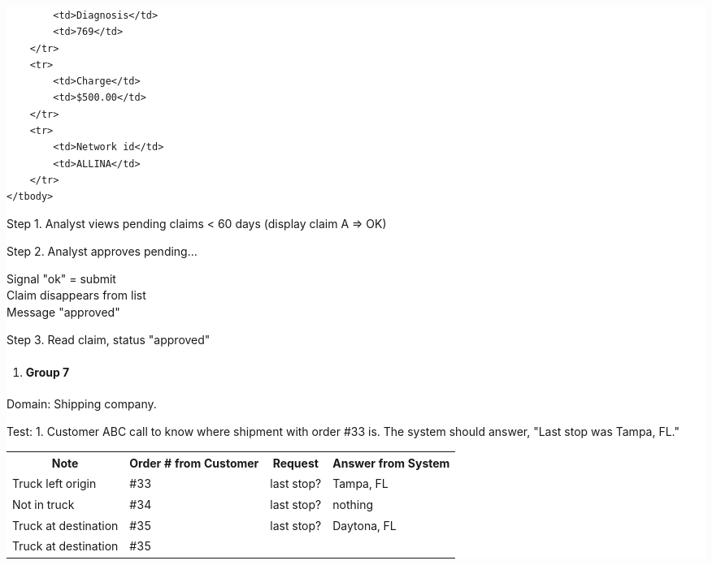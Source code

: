 			<td>Diagnosis</td>
			<td>769</td>
		</tr>
		<tr>
			<td>Charge</td>
			<td>$500.00</td>
		</tr>
		<tr>
			<td>Network id</td>
			<td>ALLINA</td>
		</tr>
	</tbody>
</table>



Step 1. Analyst views pending claims \< 60 days (display claim A =\> OK)

Step 2. Analyst approves pending...

Signal \"ok\" = submit\
	Claim disappears from list\
	Message \"approved\"

Step 3. Read claim, status \"approved\"

1.  #### Group 7

Domain: Shipping company.

Test: 1. Customer ABC call to know where shipment with order \#33 is.
The system should answer, \"Last stop was Tampa, FL.\"

<table>
	<colgroup>
		<col />
		<col />
		<col />
		<col />
	</colgroup>
	<tbody>
		<tr>
			<th>Note</th>
			<th>Order # from Customer</th>
			<th>Request</th>
			<th>Answer from System</th>
		</tr>
		<tr>
			<td>Truck left origin</td>
			<td>#33</td>
			<td>last stop?</td>
			<td>Tampa, FL</td>
		</tr>
		<tr>
			<td>Not in truck</td>
			<td>#34</td>
			<td>last stop?</td>
			<td>nothing</td>
		</tr>
		<tr>
			<td>Truck at destination</td>
			<td>#35</td>
			<td>last stop?</td>
			<td>Daytona, FL</td>
		</tr>
		<tr>
			<td>Truck at destination</td>
			<td>#35</td>